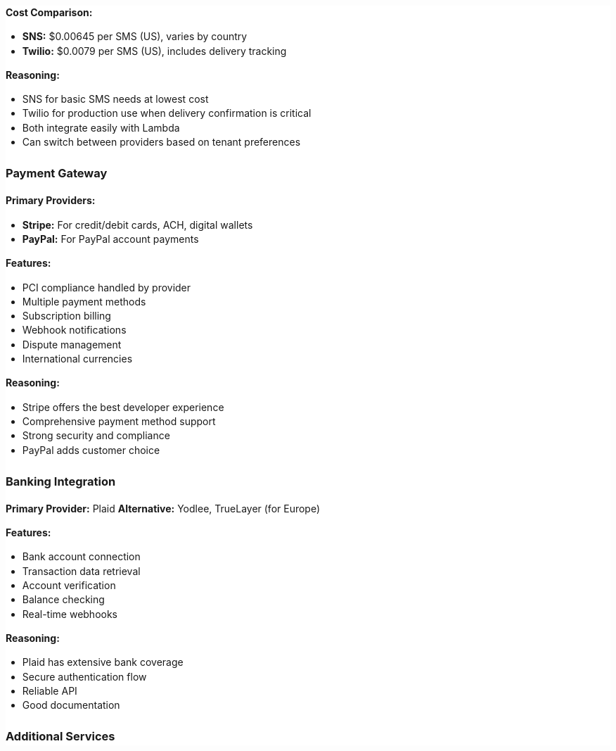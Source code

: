 **Cost Comparison:**

- **SNS:** $0.00645 per SMS (US), varies by country
- **Twilio:** $0.0079 per SMS (US), includes delivery tracking

**Reasoning:**

- SNS for basic SMS needs at lowest cost
- Twilio for production use when delivery confirmation is critical
- Both integrate easily with Lambda
- Can switch between providers based on tenant preferences

### Payment Gateway

**Primary Providers:**

- **Stripe:** For credit/debit cards, ACH, digital wallets
- **PayPal:** For PayPal account payments

**Features:**

- PCI compliance handled by provider
- Multiple payment methods
- Subscription billing
- Webhook notifications
- Dispute management
- International currencies

**Reasoning:**

- Stripe offers the best developer experience
- Comprehensive payment method support
- Strong security and compliance
- PayPal adds customer choice

### Banking Integration

**Primary Provider:** Plaid
**Alternative:** Yodlee, TrueLayer (for Europe)

**Features:**

- Bank account connection
- Transaction data retrieval
- Account verification
- Balance checking
- Real-time webhooks

**Reasoning:**

- Plaid has extensive bank coverage
- Secure authentication flow
- Reliable API
- Good documentation

### Additional Services
